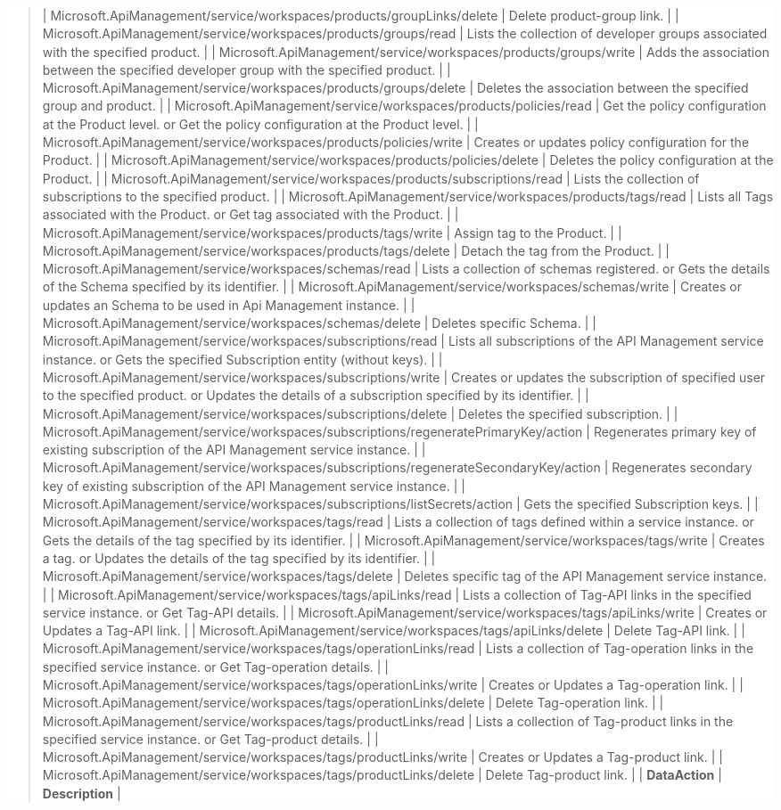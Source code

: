 > | Microsoft.ApiManagement/service/workspaces/products/groupLinks/delete | Delete product-group link. |
> | Microsoft.ApiManagement/service/workspaces/products/groups/read | Lists the collection of developer groups associated with the specified product. |
> | Microsoft.ApiManagement/service/workspaces/products/groups/write | Adds the association between the specified developer group with the specified product. |
> | Microsoft.ApiManagement/service/workspaces/products/groups/delete | Deletes the association between the specified group and product. |
> | Microsoft.ApiManagement/service/workspaces/products/policies/read | Get the policy configuration at the Product level. or Get the policy configuration at the Product level. |
> | Microsoft.ApiManagement/service/workspaces/products/policies/write | Creates or updates policy configuration for the Product. |
> | Microsoft.ApiManagement/service/workspaces/products/policies/delete | Deletes the policy configuration at the Product. |
> | Microsoft.ApiManagement/service/workspaces/products/subscriptions/read | Lists the collection of subscriptions to the specified product. |
> | Microsoft.ApiManagement/service/workspaces/products/tags/read | Lists all Tags associated with the Product. or Get tag associated with the Product. |
> | Microsoft.ApiManagement/service/workspaces/products/tags/write | Assign tag to the Product. |
> | Microsoft.ApiManagement/service/workspaces/products/tags/delete | Detach the tag from the Product. |
> | Microsoft.ApiManagement/service/workspaces/schemas/read | Lists a collection of schemas registered. or Gets the details of the Schema specified by its identifier. |
> | Microsoft.ApiManagement/service/workspaces/schemas/write | Creates or updates an Schema to be used in Api Management instance. |
> | Microsoft.ApiManagement/service/workspaces/schemas/delete | Deletes specific Schema. |
> | Microsoft.ApiManagement/service/workspaces/subscriptions/read | Lists all subscriptions of the API Management service instance. or Gets the specified Subscription entity (without keys). |
> | Microsoft.ApiManagement/service/workspaces/subscriptions/write | Creates or updates the subscription of specified user to the specified product. or Updates the details of a subscription specified by its identifier. |
> | Microsoft.ApiManagement/service/workspaces/subscriptions/delete | Deletes the specified subscription. |
> | Microsoft.ApiManagement/service/workspaces/subscriptions/regeneratePrimaryKey/action | Regenerates primary key of existing subscription of the API Management service instance. |
> | Microsoft.ApiManagement/service/workspaces/subscriptions/regenerateSecondaryKey/action | Regenerates secondary key of existing subscription of the API Management service instance. |
> | Microsoft.ApiManagement/service/workspaces/subscriptions/listSecrets/action | Gets the specified Subscription keys. |
> | Microsoft.ApiManagement/service/workspaces/tags/read | Lists a collection of tags defined within a service instance. or Gets the details of the tag specified by its identifier. |
> | Microsoft.ApiManagement/service/workspaces/tags/write | Creates a tag. or Updates the details of the tag specified by its identifier. |
> | Microsoft.ApiManagement/service/workspaces/tags/delete | Deletes specific tag of the API Management service instance. |
> | Microsoft.ApiManagement/service/workspaces/tags/apiLinks/read | Lists a collection of Tag-API links in the specified service instance. or Get Tag-API details. |
> | Microsoft.ApiManagement/service/workspaces/tags/apiLinks/write | Creates or Updates a Tag-API link. |
> | Microsoft.ApiManagement/service/workspaces/tags/apiLinks/delete | Delete Tag-API link. |
> | Microsoft.ApiManagement/service/workspaces/tags/operationLinks/read | Lists a collection of Tag-operation links in the specified service instance. or Get Tag-operation details. |
> | Microsoft.ApiManagement/service/workspaces/tags/operationLinks/write | Creates or Updates a Tag-operation link. |
> | Microsoft.ApiManagement/service/workspaces/tags/operationLinks/delete | Delete Tag-operation link. |
> | Microsoft.ApiManagement/service/workspaces/tags/productLinks/read | Lists a collection of Tag-product links in the specified service instance. or Get Tag-product details. |
> | Microsoft.ApiManagement/service/workspaces/tags/productLinks/write | Creates or Updates a Tag-product link. |
> | Microsoft.ApiManagement/service/workspaces/tags/productLinks/delete | Delete Tag-product link. |
> | **DataAction** | **Description** |